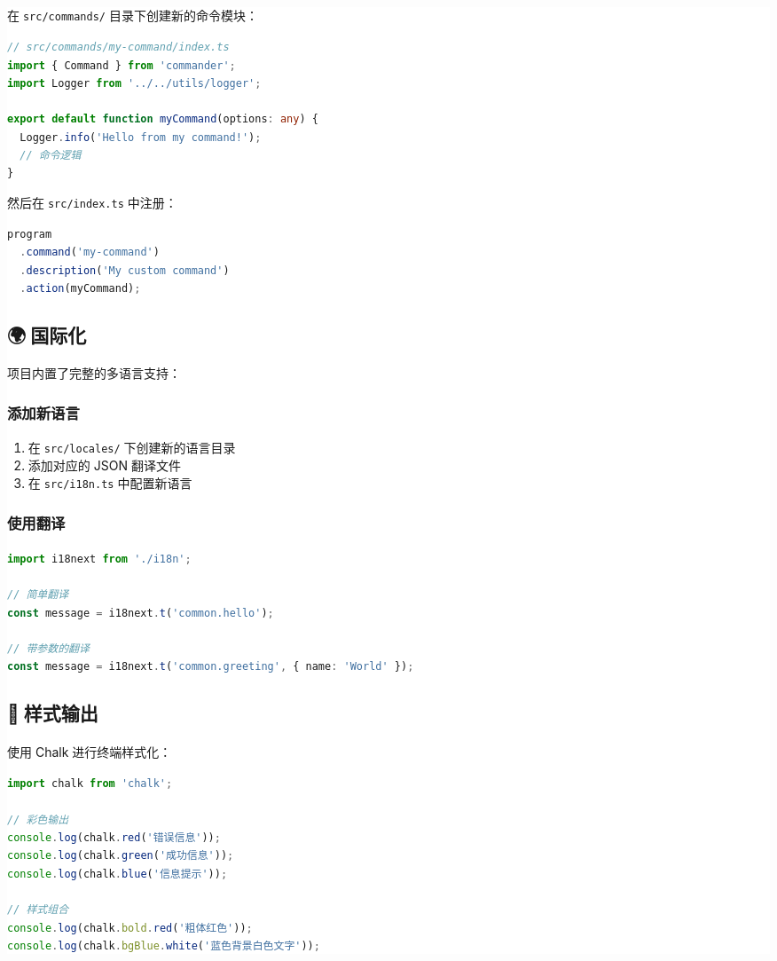 在 `src/commands/` 目录下创建新的命令模块：

```typescript
// src/commands/my-command/index.ts
import { Command } from 'commander';
import Logger from '../../utils/logger';

export default function myCommand(options: any) {
  Logger.info('Hello from my command!');
  // 命令逻辑
}
```

然后在 `src/index.ts` 中注册：

```typescript
program
  .command('my-command')
  .description('My custom command')
  .action(myCommand);
```

## 🌍 国际化

项目内置了完整的多语言支持：

### 添加新语言

1. 在 `src/locales/` 下创建新的语言目录
2. 添加对应的 JSON 翻译文件
3. 在 `src/i18n.ts` 中配置新语言

### 使用翻译

```typescript
import i18next from './i18n';

// 简单翻译
const message = i18next.t('common.hello');

// 带参数的翻译
const message = i18next.t('common.greeting', { name: 'World' });
```

## 🎨 样式输出

使用 Chalk 进行终端样式化：

```typescript
import chalk from 'chalk';

// 彩色输出
console.log(chalk.red('错误信息'));
console.log(chalk.green('成功信息'));
console.log(chalk.blue('信息提示'));

// 样式组合
console.log(chalk.bold.red('粗体红色'));
console.log(chalk.bgBlue.white('蓝色背景白色文字'));
```
